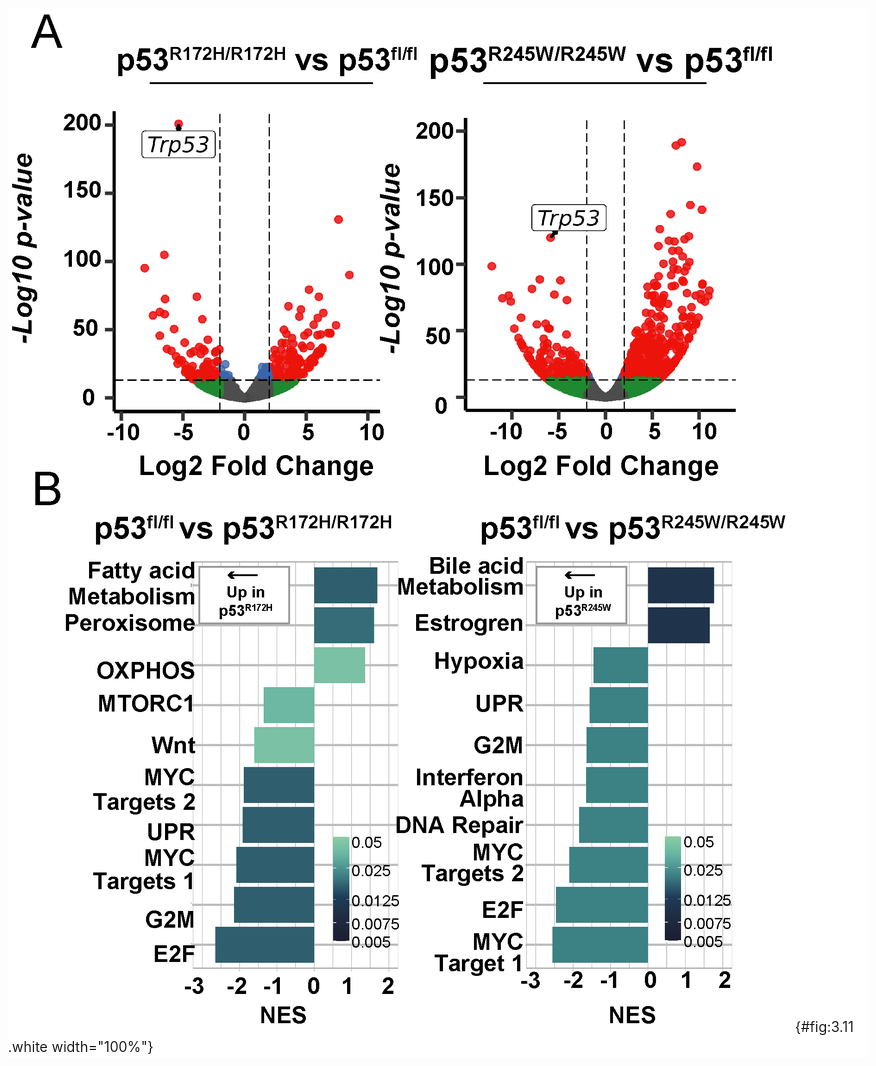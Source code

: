 
![**Figure 3.11. P53-R172H and p53-R245W cell lines have altered transcriptome compared to p53-null cell lines.** (A) Volcano plot showing up- and down- regulated genes compared to p53-null cells. (B) Pathway analysis of Differentially expressed genes of p53-R172H and p53-R245W cell lines compared to p53-null cell lines. ](images/p539.png){#fig:3.11 .white width="100%"}
